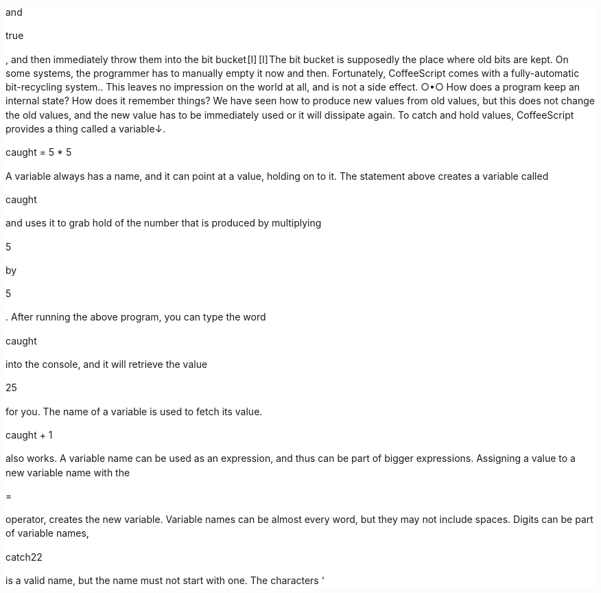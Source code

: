    and

 true

   , and then immediately throw them into the bit bucket [I]  [I] The bit bucket is supposedly the place where old
   bits are kept. On some systems, the programmer has to manually empty it now and then. Fortunately, CoffeeScript
   comes with a fully-automatic bit-recycling system.. This leaves no impression on the world at all, and is not a
   side effect.
   ○•○
   How does a program keep an internal state? How does it remember things? We have seen how to produce new values
   from old values, but this does not change the old values, and the new value has to be immediately used or it will
   dissipate again. To catch and hold values, CoffeeScript provides a thing called a variable↓.

 caught = 5 * 5

   A variable always has a name, and it can point at a value, holding on to it. The statement above creates a
   variable called

 caught

   and uses it to grab hold of the number that is produced by multiplying

 5

   by

 5

   .
   After running the above program, you can type the word

 caught

   into the console, and it will retrieve the value

 25

   for you. The name of a variable is used to fetch its value.

 caught + 1

   also works. A variable name can be used as an expression, and thus can be part of bigger expressions.
   Assigning a value to a new variable name with the

 =

   operator, creates the new variable. Variable names can be almost every word, but they may not include spaces.
   Digits can be part of variable names,

 catch22

   is a valid name, but the name must not start with one. The characters ‘
